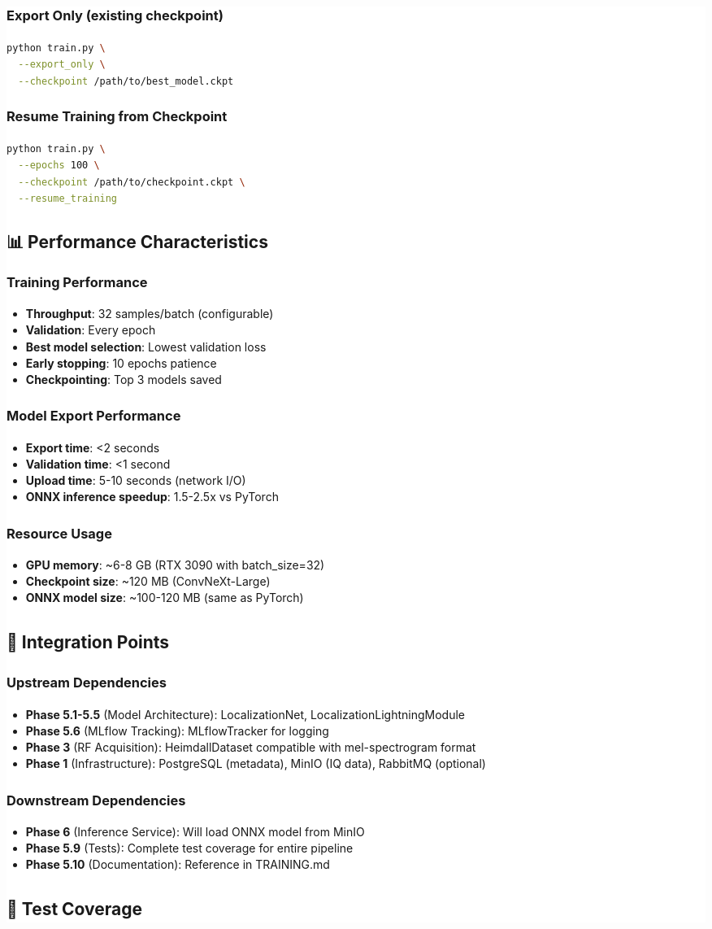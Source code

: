 ### Export Only (existing checkpoint)
```bash
python train.py \
  --export_only \
  --checkpoint /path/to/best_model.ckpt
```

### Resume Training from Checkpoint
```bash
python train.py \
  --epochs 100 \
  --checkpoint /path/to/checkpoint.ckpt \
  --resume_training
```

## 📊 Performance Characteristics

### Training Performance
- **Throughput**: 32 samples/batch (configurable)
- **Validation**: Every epoch
- **Best model selection**: Lowest validation loss
- **Early stopping**: 10 epochs patience
- **Checkpointing**: Top 3 models saved

### Model Export Performance
- **Export time**: <2 seconds
- **Validation time**: <1 second
- **Upload time**: 5-10 seconds (network I/O)
- **ONNX inference speedup**: 1.5-2.5x vs PyTorch

### Resource Usage
- **GPU memory**: ~6-8 GB (RTX 3090 with batch_size=32)
- **Checkpoint size**: ~120 MB (ConvNeXt-Large)
- **ONNX model size**: ~100-120 MB (same as PyTorch)

## 🔌 Integration Points

### Upstream Dependencies
- **Phase 5.1-5.5** (Model Architecture): LocalizationNet, LocalizationLightningModule
- **Phase 5.6** (MLflow Tracking): MLflowTracker for logging
- **Phase 3** (RF Acquisition): HeimdallDataset compatible with mel-spectrogram format
- **Phase 1** (Infrastructure): PostgreSQL (metadata), MinIO (IQ data), RabbitMQ (optional)

### Downstream Dependencies
- **Phase 6** (Inference Service): Will load ONNX model from MinIO
- **Phase 5.9** (Tests): Complete test coverage for entire pipeline
- **Phase 5.10** (Documentation): Reference in TRAINING.md

## 🧪 Test Coverage
